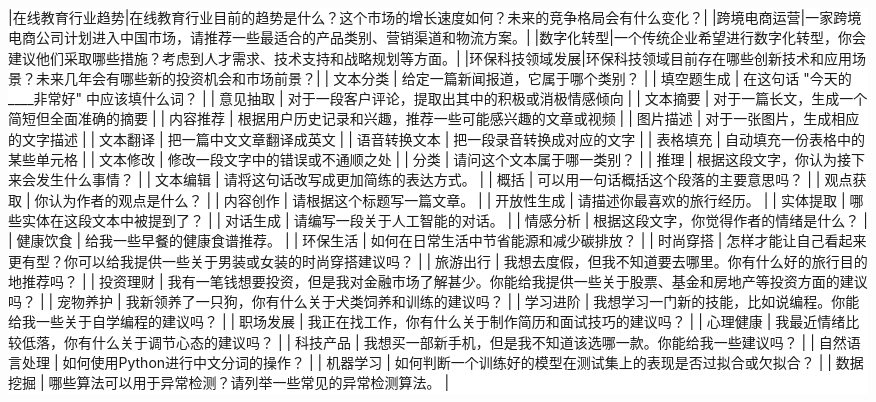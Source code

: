 |在线教育行业趋势|在线教育行业目前的趋势是什么？这个市场的增长速度如何？未来的竞争格局会有什么变化？|
|跨境电商运营|一家跨境电商公司计划进入中国市场，请推荐一些最适合的产品类别、营销渠道和物流方案。|
|数字化转型|一个传统企业希望进行数字化转型，你会建议他们采取哪些措施？考虑到人才需求、技术支持和战略规划等方面。|
|环保科技领域发展|环保科技领域目前存在哪些创新技术和应用场景？未来几年会有哪些新的投资机会和市场前景？|
| 文本分类 | 给定一篇新闻报道，它属于哪个类别？ |
| 填空题生成 | 在这句话 "今天的____非常好" 中应该填什么词？ |
| 意见抽取 | 对于一段客户评论，提取出其中的积极或消极情感倾向 |
| 文本摘要 | 对于一篇长文，生成一个简短但全面准确的摘要 |
| 内容推荐 | 根据用户历史记录和兴趣，推荐一些可能感兴趣的文章或视频 |
| 图片描述 | 对于一张图片，生成相应的文字描述 |
| 文本翻译 | 把一篇中文文章翻译成英文 |
| 语音转换文本 | 把一段录音转换成对应的文字 |
| 表格填充 | 自动填充一份表格中的某些单元格 |
| 文本修改 | 修改一段文字中的错误或不通顺之处 |
| 分类 | 请问这个文本属于哪一类别？ |
| 推理 | 根据这段文字，你认为接下来会发生什么事情？ |
| 文本编辑 | 请将这句话改写成更加简练的表达方式。 |
| 概括 | 可以用一句话概括这个段落的主要意思吗？ |
| 观点获取 | 你认为作者的观点是什么？ |
| 内容创作 | 请根据这个标题写一篇文章。 |
| 开放性生成 | 请描述你最喜欢的旅行经历。 |
| 实体提取 | 哪些实体在这段文本中被提到了？ |
| 对话生成 | 请编写一段关于人工智能的对话。 |
| 情感分析 | 根据这段文字，你觉得作者的情绪是什么？ |
| 健康饮食                           | 给我一些早餐的健康食谱推荐。                                                                              |
| 环保生活                           | 如何在日常生活中节省能源和减少碳排放？                                                                      |
| 时尚穿搭                           | 怎样才能让自己看起来更有型？你可以给我提供一些关于男装或女装的时尚穿搭建议吗？                                 |
| 旅游出行                           | 我想去度假，但我不知道要去哪里。你有什么好的旅行目的地推荐吗？                                                |
| 投资理财                           | 我有一笔钱想要投资，但是我对金融市场了解甚少。你能给我提供一些关于股票、基金和房地产等投资方面的建议吗？   |
| 宠物养护                           | 我新领养了一只狗，你有什么关于犬类饲养和训练的建议吗？                                                     |
| 学习进阶                           | 我想学习一门新的技能，比如说编程。你能给我一些关于自学编程的建议吗？                                          |
| 职场发展                           | 我正在找工作，你有什么关于制作简历和面试技巧的建议吗？                                                       |
| 心理健康                           | 我最近情绪比较低落，你有什么关于调节心态的建议吗？                                                         |
| 科技产品                           | 我想买一部新手机，但是我不知道该选哪一款。你能给我一些建议吗？                                                |
| 自然语言处理 | 如何使用Python进行中文分词的操作？ |
| 机器学习 | 如何判断一个训练好的模型在测试集上的表现是否过拟合或欠拟合？ |
| 数据挖掘 | 哪些算法可以用于异常检测？请列举一些常见的异常检测算法。 |